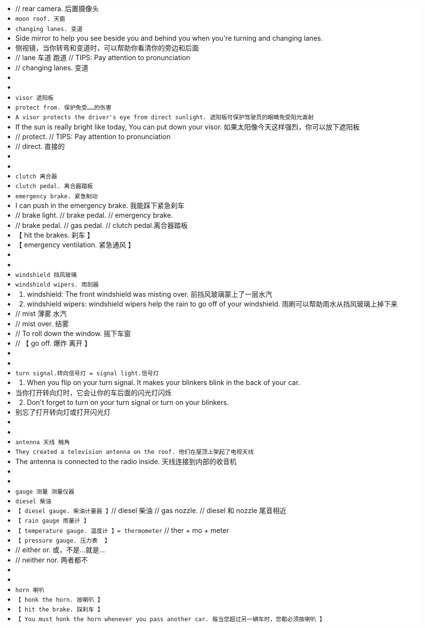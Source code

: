 - // rear camera. 后置摄像头
- `moon roof. 天窗`
- `changing lanes. 变道`
- Side mirror to help you see beside you and behind you when you're turning and changing lanes.
- 侧视镜，当你转弯和变道时，可以帮助你看清你的旁边和后面
- // lane 车道 跑道 // TIPS: Pay attention to pronunciation
- // changing lanes. 变道
-
-
- `visor 遮阳板`
- `protect from. 保护免受……的伤害`
- `A visor protects the driver's eye from direct sunlight. 遮阳板可保护驾驶员的眼睛免受阳光直射`
- If the sun is really bright like today, You can put down your visor. 如果太阳像今天这样强烈，你可以放下遮阳板
- // protect. // TIPS: Pay attention to pronunciation
- // direct. 直接的
-
-
- `clutch 离合器`
- `clutch pedal. 离合器踏板`
- `emergency brake. 紧急制动`
- I can push in the emergency brake. 我能踩下紧急刹车
- // brake light. // brake pedal. // emergency brake.
- // brake pedal. // gas pedal. // clutch pedal.离合器踏板
- 【 hit the brakes. 刹车 】
- 【 emergency ventilation. 紧急通风 】
-
-
- `windshield 挡风玻璃`
- `windshield wipers. 雨刮器`
- 1. windshield: The front windshield was misting over. 前挡风玻璃蒙上了一层水汽
- 2. windshield wipers: windshield wipers help the rain to go off of your windshield. 雨刷可以帮助雨水从挡风玻璃上掉下来
- // mist 薄雾 水汽
- // mist over. 结雾
- // To roll down the window. 摇下车窗
- // 【 go off. 爆炸 离开 】
-
-
- `turn signal.转向信号灯 = signal light.信号灯`
- 1. When you flip on your turn signal. It makes your blinkers blink in the back of your car.
- 当你打开转向灯时，它会让你的车后面的闪光灯闪烁
- 2. Don't forget to turn on your turn signal or turn on your blinkers.
- 别忘了打开转向灯或打开闪光灯
-
-
- `antenna 天线 触角`
- `They created a television antenna on the roof. 他们在屋顶上架起了电视天线`
- The antenna is connected to the radio inside. 天线连接到内部的收音机
-
-
- `gauge 测量 测量仪器`
- `diesel 柴油`
- `【 diesel gauge. 柴油计量器 】`// diesel 柴油 // gas nozzle. // diesel 和 nozzle 尾音相近
- `【 rain gauge 雨量计 】`
- `【 temperature gauge. 温度计 】= thermometer` // ther + mo + meter
- `【 pressure gauge. 压力表  】`
- // either or. 或，不是...就是...
- // neither nor. 两者都不
-
-
- `horn 喇叭`
- `【 honk the horn. 按喇叭 】`
- `【 hit the brake. 踩刹车 】`
- `【 You must honk the horn whenever you pass another car. 每当您超过另一辆车时，您都必须按喇叭 】`